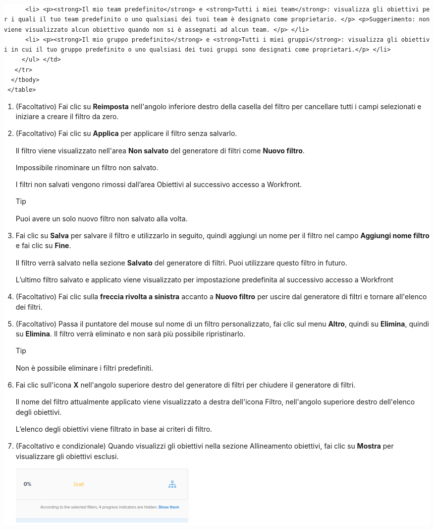           <li> <p><strong>Il mio team predefinito</strong> e <strong>Tutti i miei team</strong>: visualizza gli obiettivi per i quali il tuo team predefinito o uno qualsiasi dei tuoi team è designato come proprietario. </p> <p>Suggerimento: non viene visualizzato alcun obiettivo quando non si è assegnati ad alcun team. </p> </li> 
          <li> <p><strong>Il mio gruppo predefinito</strong> e <strong>Tutti i miei gruppi</strong>: visualizza gli obiettivi in cui il tuo gruppo predefinito o uno qualsiasi dei tuoi gruppi sono designati come proprietari.</p> </li> 
         </ul> </td> 
       </tr> 
      </tbody> 
     </table>

1. (Facoltativo) Fai clic su **Reimposta** nell&#39;angolo inferiore destro della casella del filtro per cancellare tutti i campi selezionati e iniziare a creare il filtro da zero.
1. (Facoltativo) Fai clic su **Applica** per applicare il filtro senza salvarlo.

   Il filtro viene visualizzato nell&#39;area **Non salvato** del generatore di filtri come **Nuovo filtro**.

   Impossibile rinominare un filtro non salvato.

   I filtri non salvati vengono rimossi dall’area Obiettivi al successivo accesso a Workfront.

   >[!TIP]
   >
   >Puoi avere un solo nuovo filtro non salvato alla volta.

1. Fai clic su **Salva** per salvare il filtro e utilizzarlo in seguito, quindi aggiungi un nome per il filtro nel campo **Aggiungi nome filtro** e fai clic su **Fine**.

   Il filtro verrà salvato nella sezione **Salvato** del generatore di filtri. Puoi utilizzare questo filtro in futuro.

   L’ultimo filtro salvato e applicato viene visualizzato per impostazione predefinita al successivo accesso a Workfront

1. (Facoltativo) Fai clic sulla **freccia rivolta a sinistra** accanto a **Nuovo filtro** per uscire dal generatore di filtri e tornare all&#39;elenco dei filtri.
1. (Facoltativo) Passa il puntatore del mouse sul nome di un filtro personalizzato, fai clic sul menu **Altro**, quindi su **Elimina**, quindi su **Elimina**. Il filtro verrà eliminato e non sarà più possibile ripristinarlo.

   >[!TIP]
   >
   >Non è possibile eliminare i filtri predefiniti.

1. Fai clic sull&#39;icona **X** nell&#39;angolo superiore destro del generatore di filtri per chiudere il generatore di filtri.

   Il nome del filtro attualmente applicato viene visualizzato a destra dell&#39;icona Filtro, nell&#39;angolo superiore destro dell&#39;elenco degli obiettivi.

   L’elenco degli obiettivi viene filtrato in base ai criteri di filtro.

1. (Facoltativo e condizionale) Quando visualizzi gli obiettivi nella sezione Allineamento obiettivi, fai clic su **Mostra** per visualizzare gli obiettivi esclusi.

   ![Mostra collegamento agli elementi filtrati](assets/show-them-link-on-filtered-items-goal-list-350x109.png)
